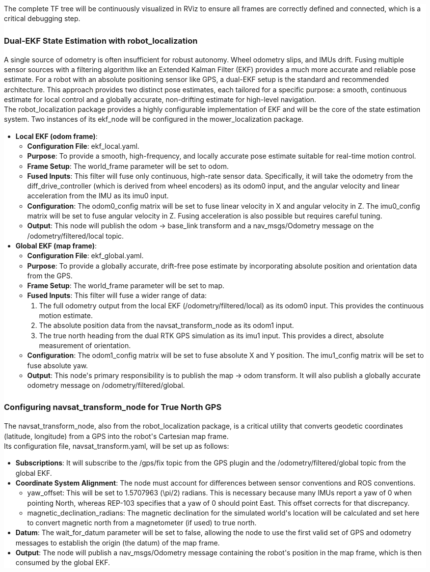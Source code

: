The complete TF tree will be continuously visualized in RViz to ensure all frames are correctly defined and connected, which is a critical debugging step.

### **Dual-EKF State Estimation with robot\_localization**

A single source of odometry is often insufficient for robust autonomy. Wheel odometry slips, and IMUs drift. Fusing multiple sensor sources with a filtering algorithm like an Extended Kalman Filter (EKF) provides a much more accurate and reliable pose estimate. For a robot with an absolute positioning sensor like GPS, a dual-EKF setup is the standard and recommended architecture. This approach provides two distinct pose estimates, each tailored for a specific purpose: a smooth, continuous estimate for local control and a globally accurate, non-drifting estimate for high-level navigation.  
The robot\_localization package provides a highly configurable implementation of EKF and will be the core of the state estimation system. Two instances of its ekf\_node will be configured in the mower\_localization package.

* **Local EKF (odom frame)**:  
  * **Configuration File**: ekf\_local.yaml.  
  * **Purpose**: To provide a smooth, high-frequency, and locally accurate pose estimate suitable for real-time motion control.  
  * **Frame Setup**: The world\_frame parameter will be set to odom.  
  * **Fused Inputs**: This filter will fuse only continuous, high-rate sensor data. Specifically, it will take the odometry from the diff\_drive\_controller (which is derived from wheel encoders) as its odom0 input, and the angular velocity and linear acceleration from the IMU as its imu0 input.  
  * **Configuration**: The odom0\_config matrix will be set to fuse linear velocity in X and angular velocity in Z. The imu0\_config matrix will be set to fuse angular velocity in Z. Fusing acceleration is also possible but requires careful tuning.  
  * **Output**: This node will publish the odom \-\> base\_link transform and a nav\_msgs/Odometry message on the /odometry/filtered/local topic.  
* **Global EKF (map frame)**:  
  * **Configuration File**: ekf\_global.yaml.  
  * **Purpose**: To provide a globally accurate, drift-free pose estimate by incorporating absolute position and orientation data from the GPS.  
  * **Frame Setup**: The world\_frame parameter will be set to map.  
  * **Fused Inputs**: This filter will fuse a wider range of data:  
    1. The full odometry output from the local EKF (/odometry/filtered/local) as its odom0 input. This provides the continuous motion estimate.  
    2. The absolute position data from the navsat\_transform\_node as its odom1 input.  
    3. The true north heading from the dual RTK GPS simulation as its imu1 input. This provides a direct, absolute measurement of orientation.  
  * **Configuration**: The odom1\_config matrix will be set to fuse absolute X and Y position. The imu1\_config matrix will be set to fuse absolute yaw.  
  * **Output**: This node's primary responsibility is to publish the map \-\> odom transform. It will also publish a globally accurate odometry message on /odometry/filtered/global.

### **Configuring navsat\_transform\_node for True North GPS**

The navsat\_transform\_node, also from the robot\_localization package, is a critical utility that converts geodetic coordinates (latitude, longitude) from a GPS into the robot's Cartesian map frame.  
Its configuration file, navsat\_transform.yaml, will be set up as follows:

* **Subscriptions**: It will subscribe to the /gps/fix topic from the GPS plugin and the /odometry/filtered/global topic from the global EKF.  
* **Coordinate System Alignment**: The node must account for differences between sensor conventions and ROS conventions.  
  * yaw\_offset: This will be set to 1.5707963 (\\pi/2) radians. This is necessary because many IMUs report a yaw of 0 when pointing North, whereas REP-103 specifies that a yaw of 0 should point East. This offset corrects for that discrepancy.  
  * magnetic\_declination\_radians: The magnetic declination for the simulated world's location will be calculated and set here to convert magnetic north from a magnetometer (if used) to true north.  
* **Datum**: The wait\_for\_datum parameter will be set to false, allowing the node to use the first valid set of GPS and odometry messages to establish the origin (the datum) of the map frame.  
* **Output**: The node will publish a nav\_msgs/Odometry message containing the robot's position in the map frame, which is then consumed by the global EKF.

